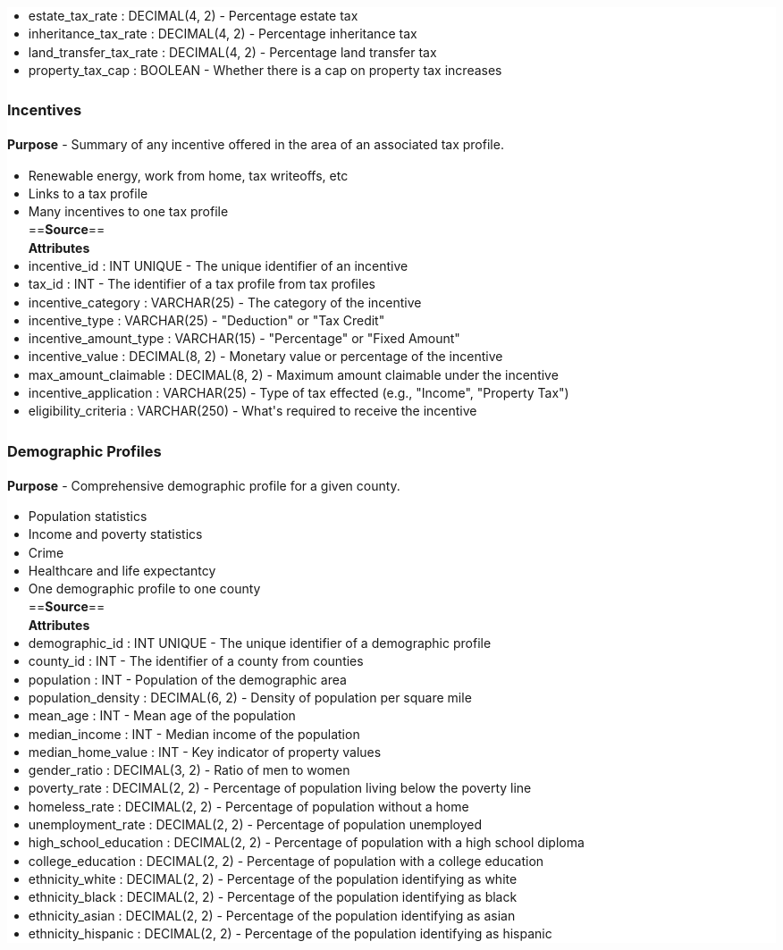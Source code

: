 - estate_tax_rate            : DECIMAL(4, 2)              - Percentage estate tax  
- inheritance_tax_rate       : DECIMAL(4, 2)              - Percentage inheritance tax  
- land_transfer_tax_rate     : DECIMAL(4, 2)              - Percentage land transfer tax  
- property_tax_cap           : BOOLEAN                    - Whether there is a cap on property tax increases  
### Incentives  
**Purpose** - Summary of any incentive offered in the area of an associated tax profile.  
- Renewable energy, work from home, tax writeoffs, etc  
- Links to a tax profile  
- Many incentives to one tax profile  
==**Source**==  
**Attributes**  
- incentive_id               : INT UNIQUE                 - The unique identifier of an incentive  
- tax_id                     : INT                        - The identifier of a tax profile from tax profiles  
- incentive_category         : VARCHAR(25)                - The category of the incentive  
- incentive_type             : VARCHAR(25)                - "Deduction" or "Tax Credit"  
- incentive_amount_type      : VARCHAR(15)                - "Percentage" or "Fixed Amount"  
- incentive_value            : DECIMAL(8, 2)              - Monetary value or percentage of the incentive  
- max_amount_claimable       : DECIMAL(8, 2)              - Maximum amount claimable under the incentive  
- incentive_application      : VARCHAR(25)                - Type of tax effected (e.g., "Income", "Property Tax")  
- eligibility_criteria       : VARCHAR(250)               - What's required to receive the incentive  
### Demographic Profiles  
**Purpose** - Comprehensive demographic profile for a given county.  
- Population statistics  
- Income and poverty statistics  
- Crime  
- Healthcare and life expectantcy  
- One demographic profile to one county  
==**Source**==  
**Attributes**  
- demographic_id             : INT UNIQUE                 - The unique identifier of a demographic profile  
- county_id                  : INT                        - The identifier of a county from counties  
- population                 : INT                        - Population of the demographic area  
- population_density         : DECIMAL(6, 2)              - Density of population per square mile  
- mean_age                   : INT                        - Mean age of the population  
- median_income              : INT                        - Median income of the population  
- median_home_value          : INT                        - Key indicator of property values  
- gender_ratio               : DECIMAL(3, 2)              - Ratio of men to women  
- poverty_rate               : DECIMAL(2, 2)              - Percentage of population living below the poverty line  
- homeless_rate              : DECIMAL(2, 2)              - Percentage of population without a home  
- unemployment_rate          : DECIMAL(2, 2)              - Percentage of population unemployed  
- high_school_education      : DECIMAL(2, 2)              - Percentage of population with a high school diploma  
- college_education          : DECIMAL(2, 2)              - Percentage of population with a college education  
- ethnicity_white            : DECIMAL(2, 2)              - Percentage of the population identifying as white  
- ethnicity_black            : DECIMAL(2, 2)              - Percentage of the population identifying as black  
- ethnicity_asian            : DECIMAL(2, 2)              - Percentage of the population identifying as asian  
- ethnicity_hispanic         : DECIMAL(2, 2)              - Percentage of the population identifying as hispanic  